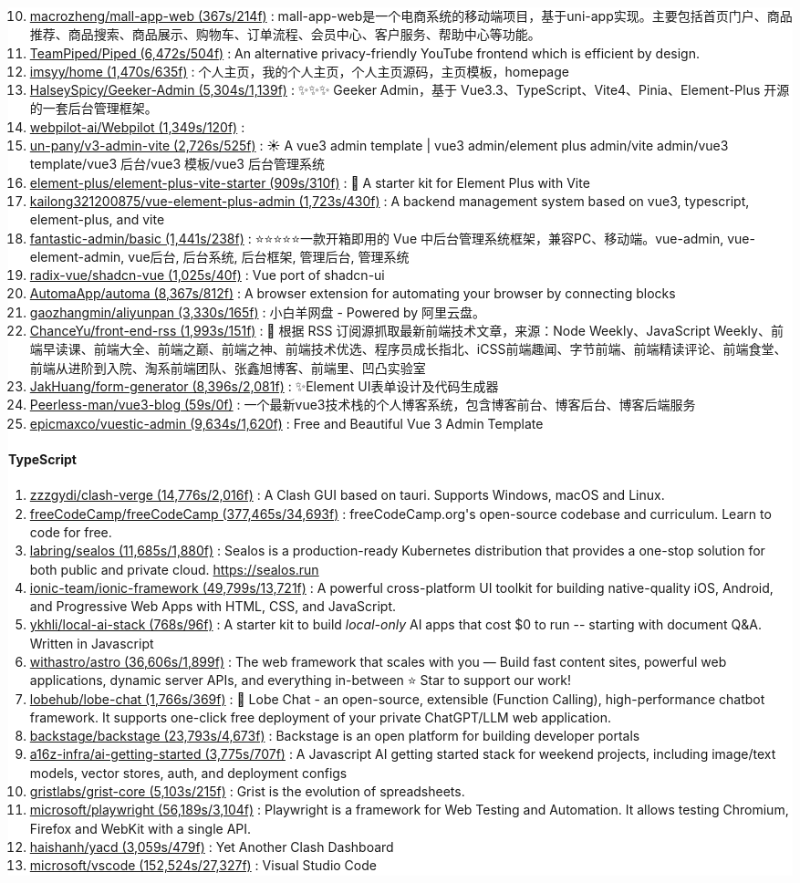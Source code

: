 10. [macrozheng/mall-app-web (367s/214f)](https://github.com/macrozheng/mall-app-web) : mall-app-web是一个电商系统的移动端项目，基于uni-app实现。主要包括首页门户、商品推荐、商品搜索、商品展示、购物车、订单流程、会员中心、客户服务、帮助中心等功能。
11. [TeamPiped/Piped (6,472s/504f)](https://github.com/TeamPiped/Piped) : An alternative privacy-friendly YouTube frontend which is efficient by design.
12. [imsyy/home (1,470s/635f)](https://github.com/imsyy/home) : 个人主页，我的个人主页，个人主页源码，主页模板，homepage
13. [HalseySpicy/Geeker-Admin (5,304s/1,139f)](https://github.com/HalseySpicy/Geeker-Admin) : ✨✨✨ Geeker Admin，基于 Vue3.3、TypeScript、Vite4、Pinia、Element-Plus 开源的一套后台管理框架。
14. [webpilot-ai/Webpilot (1,349s/120f)](https://github.com/webpilot-ai/Webpilot) : 
15. [un-pany/v3-admin-vite (2,726s/525f)](https://github.com/un-pany/v3-admin-vite) : ☀️ A vue3 admin template | vue3 admin/element plus admin/vite admin/vue3 template/vue3 后台/vue3 模板/vue3 后台管理系统
16. [element-plus/element-plus-vite-starter (909s/310f)](https://github.com/element-plus/element-plus-vite-starter) : 🌰 A starter kit for Element Plus with Vite
17. [kailong321200875/vue-element-plus-admin (1,723s/430f)](https://github.com/kailong321200875/vue-element-plus-admin) : A backend management system based on vue3, typescript, element-plus, and vite
18. [fantastic-admin/basic (1,441s/238f)](https://github.com/fantastic-admin/basic) : ⭐⭐⭐⭐⭐一款开箱即用的 Vue 中后台管理系统框架，兼容PC、移动端。vue-admin, vue-element-admin, vue后台, 后台系统, 后台框架, 管理后台, 管理系统
19. [radix-vue/shadcn-vue (1,025s/40f)](https://github.com/radix-vue/shadcn-vue) : Vue port of shadcn-ui
20. [AutomaApp/automa (8,367s/812f)](https://github.com/AutomaApp/automa) : A browser extension for automating your browser by connecting blocks
21. [gaozhangmin/aliyunpan (3,330s/165f)](https://github.com/gaozhangmin/aliyunpan) : 小白羊网盘 - Powered by 阿里云盘。
22. [ChanceYu/front-end-rss (1,993s/151f)](https://github.com/ChanceYu/front-end-rss) : 📙 根据 RSS 订阅源抓取最新前端技术文章，来源：Node Weekly、JavaScript Weekly、前端早读课、前端大全、前端之巅、前端之神、前端技术优选、程序员成长指北、iCSS前端趣闻、字节前端、前端精读评论、前端食堂、前端从进阶到入院、淘系前端团队、张鑫旭博客、前端里、凹凸实验室
23. [JakHuang/form-generator (8,396s/2,081f)](https://github.com/JakHuang/form-generator) : ✨Element UI表单设计及代码生成器
24. [Peerless-man/vue3-blog (59s/0f)](https://github.com/Peerless-man/vue3-blog) : 一个最新vue3技术栈的个人博客系统，包含博客前台、博客后台、博客后端服务
25. [epicmaxco/vuestic-admin (9,634s/1,620f)](https://github.com/epicmaxco/vuestic-admin) : Free and Beautiful Vue 3 Admin Template

#### TypeScript
1. [zzzgydi/clash-verge (14,776s/2,016f)](https://github.com/zzzgydi/clash-verge) : A Clash GUI based on tauri. Supports Windows, macOS and Linux.
2. [freeCodeCamp/freeCodeCamp (377,465s/34,693f)](https://github.com/freeCodeCamp/freeCodeCamp) : freeCodeCamp.org's open-source codebase and curriculum. Learn to code for free.
3. [labring/sealos (11,685s/1,880f)](https://github.com/labring/sealos) : Sealos is a production-ready Kubernetes distribution that provides a one-stop solution for both public and private cloud. https://sealos.run
4. [ionic-team/ionic-framework (49,799s/13,721f)](https://github.com/ionic-team/ionic-framework) : A powerful cross-platform UI toolkit for building native-quality iOS, Android, and Progressive Web Apps with HTML, CSS, and JavaScript.
5. [ykhli/local-ai-stack (768s/96f)](https://github.com/ykhli/local-ai-stack) : A starter kit to build *local-only* AI apps that cost $0 to run -- starting with document Q&A. Written in Javascript
6. [withastro/astro (36,606s/1,899f)](https://github.com/withastro/astro) : The web framework that scales with you — Build fast content sites, powerful web applications, dynamic server APIs, and everything in-between ⭐️ Star to support our work!
7. [lobehub/lobe-chat (1,766s/369f)](https://github.com/lobehub/lobe-chat) : 🤖 Lobe Chat - an open-source, extensible (Function Calling), high-performance chatbot framework. It supports one-click free deployment of your private ChatGPT/LLM web application.
8. [backstage/backstage (23,793s/4,673f)](https://github.com/backstage/backstage) : Backstage is an open platform for building developer portals
9. [a16z-infra/ai-getting-started (3,775s/707f)](https://github.com/a16z-infra/ai-getting-started) : A Javascript AI getting started stack for weekend projects, including image/text models, vector stores, auth, and deployment configs
10. [gristlabs/grist-core (5,103s/215f)](https://github.com/gristlabs/grist-core) : Grist is the evolution of spreadsheets.
11. [microsoft/playwright (56,189s/3,104f)](https://github.com/microsoft/playwright) : Playwright is a framework for Web Testing and Automation. It allows testing Chromium, Firefox and WebKit with a single API.
12. [haishanh/yacd (3,059s/479f)](https://github.com/haishanh/yacd) : Yet Another Clash Dashboard
13. [microsoft/vscode (152,524s/27,327f)](https://github.com/microsoft/vscode) : Visual Studio Code